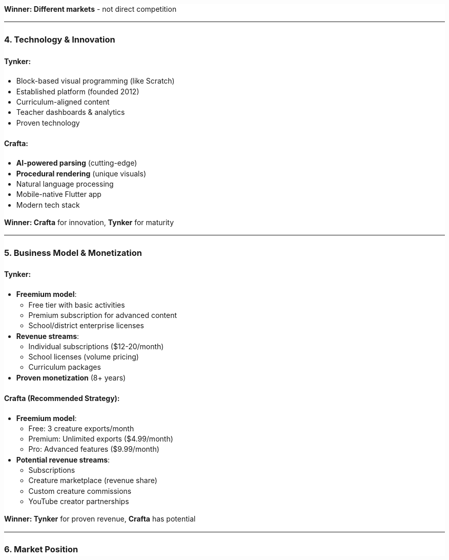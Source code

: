 **Winner: Different markets** - not direct competition

---

### 4. Technology & Innovation

#### Tynker:
- Block-based visual programming (like Scratch)
- Established platform (founded 2012)
- Curriculum-aligned content
- Teacher dashboards & analytics
- Proven technology

#### Crafta:
- **AI-powered parsing** (cutting-edge)
- **Procedural rendering** (unique visuals)
- Natural language processing
- Mobile-native Flutter app
- Modern tech stack

**Winner: Crafta** for innovation, **Tynker** for maturity

---

### 5. Business Model & Monetization

#### Tynker:
- **Freemium model**:
  - Free tier with basic activities
  - Premium subscription for advanced content
  - School/district enterprise licenses
- **Revenue streams**:
  - Individual subscriptions ($12-20/month)
  - School licenses (volume pricing)
  - Curriculum packages
- **Proven monetization** (8+ years)

#### Crafta (Recommended Strategy):
- **Freemium model**:
  - Free: 3 creature exports/month
  - Premium: Unlimited exports ($4.99/month)
  - Pro: Advanced features ($9.99/month)
- **Potential revenue streams**:
  - Subscriptions
  - Creature marketplace (revenue share)
  - Custom creature commissions
  - YouTube creator partnerships

**Winner: Tynker** for proven revenue, **Crafta** has potential

---

### 6. Market Position
